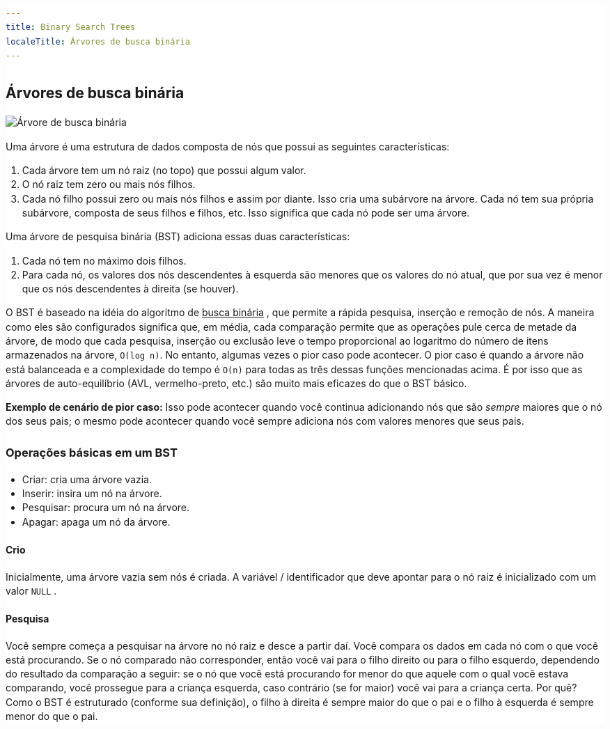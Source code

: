 ```yaml
---
title: Binary Search Trees
localeTitle: Árvores de busca binária
---
```

## Árvores de busca binária

![Árvore de busca binária](https://cdn-images-1.medium.com/max/1320/0*x5o1G1UpM1RfLpyx.png)

Uma árvore é uma estrutura de dados composta de nós que possui as seguintes características:

1.  Cada árvore tem um nó raiz (no topo) que possui algum valor.
2.  O nó raiz tem zero ou mais nós filhos.
3.  Cada nó filho possui zero ou mais nós filhos e assim por diante. Isso cria uma subárvore na árvore. Cada nó tem sua própria subárvore, composta de seus filhos e filhos, etc. Isso significa que cada nó pode ser uma árvore.

Uma árvore de pesquisa binária (BST) adiciona essas duas características:

1.  Cada nó tem no máximo dois filhos.
2.  Para cada nó, os valores dos nós descendentes à esquerda são menores que os valores do nó atual, que por sua vez é menor que os nós descendentes à direita (se houver).

O BST é baseado na idéia do algoritmo de [busca binária](https://guide.freecodecamp.org/algorithms/search-algorithms/binary-search) , que permite a rápida pesquisa, inserção e remoção de nós. A maneira como eles são configurados significa que, em média, cada comparação permite que as operações pule cerca de metade da árvore, de modo que cada pesquisa, inserção ou exclusão leve o tempo proporcional ao logaritmo do número de itens armazenados na árvore, `O(log n)`. No entanto, algumas vezes o pior caso pode acontecer. O pior caso é quando a árvore não está balanceada e a complexidade do tempo é `O(n)` para todas as três dessas funções mencionadas acima. É por isso que as árvores de auto-equilíbrio (AVL, vermelho-preto, etc.) são muito mais eficazes do que o BST básico.

**Exemplo de cenário de pior caso:** Isso pode acontecer quando você continua adicionando nós que são _sempre_ maiores que o nó dos seus pais; o mesmo pode acontecer quando você sempre adiciona nós com valores menores que seus pais.

### Operações básicas em um BST

*   Criar: cria uma árvore vazia.
*   Inserir: insira um nó na árvore.
*   Pesquisar: procura um nó na árvore.
*   Apagar: apaga um nó da árvore.

#### Crio

Inicialmente, uma árvore vazia sem nós é criada. A variável / identificador que deve apontar para o nó raiz é inicializado com um valor `NULL` .

#### Pesquisa

Você sempre começa a pesquisar na árvore no nó raiz e desce a partir daí. Você compara os dados em cada nó com o que você está procurando. Se o nó comparado não corresponder, então você vai para o filho direito ou para o filho esquerdo, dependendo do resultado da comparação a seguir: se o nó que você está procurando for menor do que aquele com o qual você estava comparando, você prossegue para a criança esquerda, caso contrário (se for maior) você vai para a criança certa. Por quê? Como o BST é estruturado (conforme sua definição), o filho à direita é sempre maior do que o pai e o filho à esquerda é sempre menor do que o pai.
